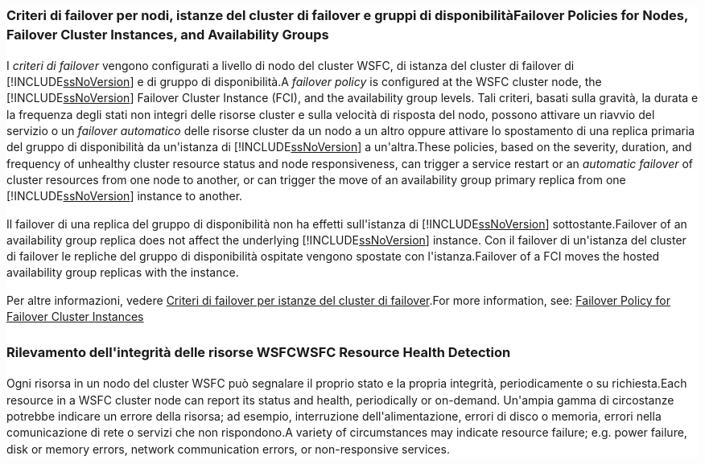 ### <a name="failover-policies-for-nodes-failover-cluster-instances-and-availability-groups"></a><span data-ttu-id="3a2af-183">Criteri di failover per nodi, istanze del cluster di failover e gruppi di disponibilità</span><span class="sxs-lookup"><span data-stu-id="3a2af-183">Failover Policies for Nodes, Failover Cluster Instances, and Availability Groups</span></span>
 <span data-ttu-id="3a2af-184">I *criteri di failover* vengono configurati a livello di nodo del cluster WSFC, di istanza del cluster di failover di [!INCLUDE[ssNoVersion](../../../includes/ssnoversion-md.md)] e di gruppo di disponibilità.</span><span class="sxs-lookup"><span data-stu-id="3a2af-184">A *failover policy* is configured at the WSFC cluster node, the [!INCLUDE[ssNoVersion](../../../includes/ssnoversion-md.md)] Failover Cluster Instance (FCI), and the availability group levels.</span></span>  <span data-ttu-id="3a2af-185">Tali criteri, basati sulla gravità, la durata e la frequenza degli stati non integri delle risorse cluster e sulla velocità di risposta del nodo, possono attivare un riavvio del servizio o un *failover automatico* delle risorse cluster da un nodo a un altro oppure attivare lo spostamento di una replica primaria del gruppo di disponibilità da un'istanza di [!INCLUDE[ssNoVersion](../../../includes/ssnoversion-md.md)] a un'altra.</span><span class="sxs-lookup"><span data-stu-id="3a2af-185">These policies, based on the severity, duration, and frequency of unhealthy cluster resource status and node responsiveness, can trigger a service restart or an *automatic failover* of cluster resources from one node to another, or can trigger the move of an availability group primary replica from one [!INCLUDE[ssNoVersion](../../../includes/ssnoversion-md.md)] instance to another.</span></span>

 <span data-ttu-id="3a2af-186">Il failover di una replica del gruppo di disponibilità non ha effetti sull'istanza di [!INCLUDE[ssNoVersion](../../../includes/ssnoversion-md.md)] sottostante.</span><span class="sxs-lookup"><span data-stu-id="3a2af-186">Failover of an availability group replica does not affect the underlying [!INCLUDE[ssNoVersion](../../../includes/ssnoversion-md.md)] instance.</span></span>  <span data-ttu-id="3a2af-187">Con il failover di un'istanza del cluster di failover le repliche del gruppo di disponibilità ospitate vengono spostate con l'istanza.</span><span class="sxs-lookup"><span data-stu-id="3a2af-187">Failover of a FCI moves the hosted availability group replicas with the instance.</span></span>

 <span data-ttu-id="3a2af-188">Per altre informazioni, vedere [Criteri di failover per istanze del cluster di failover](failover-policy-for-failover-cluster-instances.md).</span><span class="sxs-lookup"><span data-stu-id="3a2af-188">For more information, see: [Failover Policy for Failover Cluster Instances](failover-policy-for-failover-cluster-instances.md)</span></span>

### <a name="wsfc-resource-health-detection"></a><span data-ttu-id="3a2af-189">Rilevamento dell'integrità delle risorse WSFC</span><span class="sxs-lookup"><span data-stu-id="3a2af-189">WSFC Resource Health Detection</span></span>
 <span data-ttu-id="3a2af-190">Ogni risorsa in un nodo del cluster WSFC può segnalare il proprio stato e la propria integrità, periodicamente o su richiesta.</span><span class="sxs-lookup"><span data-stu-id="3a2af-190">Each resource in a WSFC cluster node can report its status and health, periodically or on-demand.</span></span> <span data-ttu-id="3a2af-191">Un'ampia gamma di circostanze potrebbe indicare un errore della risorsa; ad esempio, interruzione dell'alimentazione, errori di disco o memoria, errori nella comunicazione di rete o servizi che non rispondono.</span><span class="sxs-lookup"><span data-stu-id="3a2af-191">A variety of circumstances may indicate resource failure; e.g. power failure, disk or memory errors, network communication errors, or non-responsive services.</span></span>
